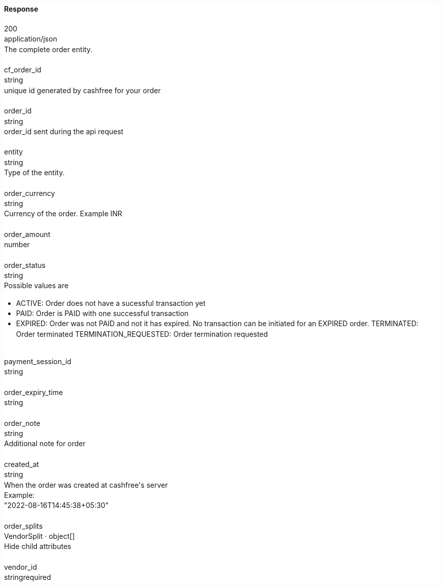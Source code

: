 #### Response

200  
application/json  
The complete order entity.  
[​](https://www.cashfree.com/docs/api-reference/payments/latest/orders/create#response-cf-order-id)  
cf\_order\_id  
string  
unique id generated by cashfree for your order  
[​](https://www.cashfree.com/docs/api-reference/payments/latest/orders/create#response-order-id)  
order\_id  
string  
order\_id sent during the api request  
[​](https://www.cashfree.com/docs/api-reference/payments/latest/orders/create#response-entity)  
entity  
string  
Type of the entity.  
[​](https://www.cashfree.com/docs/api-reference/payments/latest/orders/create#response-order-currency)  
order\_currency  
string  
Currency of the order. Example INR  
[​](https://www.cashfree.com/docs/api-reference/payments/latest/orders/create#response-order-amount)  
order\_amount  
number  
[​](https://www.cashfree.com/docs/api-reference/payments/latest/orders/create#response-order-status)  
order\_status  
string  
Possible values are

* ACTIVE: Order does not have a sucessful transaction yet  
* PAID: Order is PAID with one successful transaction  
* EXPIRED: Order was not PAID and not it has expired. No transaction can be initiated for an EXPIRED order. TERMINATED: Order terminated TERMINATION\_REQUESTED: Order termination requested

[​](https://www.cashfree.com/docs/api-reference/payments/latest/orders/create#response-payment-session-id)  
payment\_session\_id  
string  
[​](https://www.cashfree.com/docs/api-reference/payments/latest/orders/create#response-order-expiry-time)  
order\_expiry\_time  
string  
[​](https://www.cashfree.com/docs/api-reference/payments/latest/orders/create#response-order-note)  
order\_note  
string  
Additional note for order  
[​](https://www.cashfree.com/docs/api-reference/payments/latest/orders/create#response-created-at)  
created\_at  
string  
When the order was created at cashfree's server  
Example:  
"2022-08-16T14:45:38+05:30"  
[​](https://www.cashfree.com/docs/api-reference/payments/latest/orders/create#response-order-splits)  
order\_splits  
VendorSplit · object\[\]  
Hide child attributes  
[​](https://www.cashfree.com/docs/api-reference/payments/latest/orders/create#response-order-splits-vendor-id)  
vendor\_id  
stringrequired  